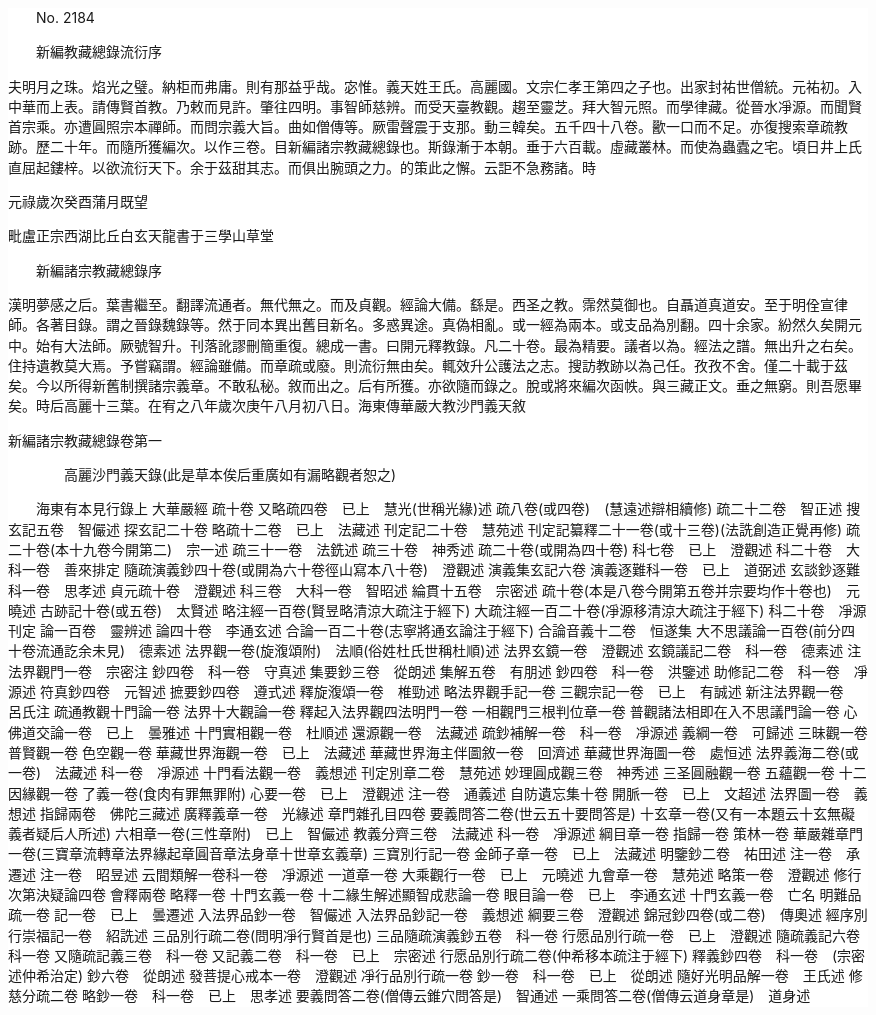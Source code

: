 ﻿　　No. 2184

　　新編教藏總錄流衍序

夫明月之珠。焰光之璧。納柜而弗庸。則有那益乎哉。宓惟。義天姓王氏。高麗國。文宗仁孝王第四之子也。出家封祐世僧統。元祐初。入中華而上表。請傳賢首教。乃敕而見許。肇往四明。事智師慈辨。而受天臺教觀。趨至靈芝。拜大智元照。而學律藏。從晉水凈源。而聞賢首宗乘。亦遭圓照宗本禪師。而問宗義大旨。曲如僧傳等。厥雷聲震于支那。動三韓矣。五千四十八卷。歠一口而不足。亦復搜索章疏教跡。歷二十年。而隨所獲編次。以作三卷。目新編諸宗教藏總錄也。斯錄漸于本朝。垂于六百載。虛藏叢林。而使為蟲蠹之宅。頃日井上氏直屈起鏤梓。以欲流衍天下。余于茲甜其志。而俱出腕頭之力。的策此之懈。云詎不急務諸。時

元祿歲次癸酉蒲月既望

毗盧正宗西湖比丘白玄天龍書于三學山草堂

　　新編諸宗教藏總錄序

漢明夢感之后。葉書繼至。翻譯流通者。無代無之。而及貞觀。經論大備。繇是。西圣之教。霈然莫御也。自聶道真道安。至于明佺宣律師。各著目錄。謂之晉錄魏錄等。然于同本異出舊目新名。多惑異途。真偽相亂。或一經為兩本。或支品為別翻。四十余家。紛然久矣開元中。始有大法師。厥號智升。刊落訛謬刪簡重復。總成一書。曰開元釋教錄。凡二十卷。最為精要。議者以為。經法之譜。無出升之右矣。住持遺教莫大焉。予嘗竊謂。經論雖備。而章疏或廢。則流衍無由矣。輒效升公護法之志。搜訪教跡以為己任。孜孜不舍。僅二十載于茲矣。今以所得新舊制撰諸宗義章。不敢私秘。敘而出之。后有所獲。亦欲隨而錄之。脫或將來編次函帙。與三藏正文。垂之無窮。則吾愿畢矣。時后高麗十三葉。在宥之八年歲次庚午八月初八日。海東傳華嚴大教沙門義天敘

新編諸宗教藏總錄卷第一

　　　　高麗沙門義天錄(此是草本俟后重廣如有漏略觀者恕之)


　　海東有本見行錄上    大華嚴經  疏十卷  又略疏四卷　已上　慧光(世稱光緣)述  疏八卷(或四卷)　(慧遠述辯相續修)  疏二十二卷　智正述  搜玄記五卷　智儼述  探玄記二十卷  略疏十二卷　已上　法藏述  刊定記二十卷　慧苑述  刊定記纂釋二十一卷(或十三卷)(法詵創造正覺再修)  疏二十卷(本十九卷今開第二)　宗一述  疏三十一卷　法銑述  疏三十卷　神秀述  疏二十卷(或開為四十卷)  科七卷　已上　澄觀述  科二十卷　大科一卷　善來排定  隨疏演義鈔四十卷(或開為六十卷徑山寫本八十卷)　澄觀述  演義集玄記六卷  演義逐難科一卷　已上　道弼述  玄談鈔逐難科一卷　思孝述  貞元疏十卷　澄觀述  科三卷　大科一卷　智昭述  綸貫十五卷　宗密述  疏十卷(本是八卷今開第五卷并宗要均作十卷也)　元曉述  古跡記十卷(或五卷)　太賢述  略注經一百卷(賢昱略清涼大疏注于經下)  大疏注經一百二十卷(凈源移清涼大疏注于經下)  科二十卷　凈源刊定  論一百卷　靈辨述  論四十卷　李通玄述  合論一百二十卷(志寧將通玄論注于經下)  合論音義十二卷　恒遂集  大不思議論一百卷(前分四十卷流通訖余未見)　德素述  法界觀一卷(旋澓頌附)　法順(俗姓杜氏世稱杜順)述  法界玄鏡一卷　澄觀述  玄鏡議記二卷　科一卷　德素述  注法界觀門一卷　宗密注  鈔四卷　科一卷　守真述  集要鈔三卷　從朗述  集解五卷　有朋述  鈔四卷　科一卷　洪鑒述  助修記二卷　科一卷　凈源述  符真鈔四卷　元智述  摭要鈔四卷　遵式述  釋旋澓頌一卷　椎勁述  略法界觀手記一卷  三觀宗記一卷　已上　有誠述  新注法界觀一卷　呂氏注  疏通教觀十門論一卷  法界十大觀論一卷  釋起入法界觀四法明門一卷  一相觀門三根判位章一卷  普觀諸法相即在入不思議門論一卷  心佛道交論一卷　已上　曇雅述  十門實相觀一卷　杜順述  還源觀一卷　法藏述  疏鈔補解一卷　科一卷　凈源述  義綱一卷　可歸述  三昧觀一卷  普賢觀一卷  色空觀一卷  華藏世界海觀一卷　已上　法藏述  華藏世界海主伴圖敘一卷　回濟述  華藏世界海圖一卷　處恒述  法界義海二卷(或一卷)　法藏述  科一卷　凈源述  十門看法觀一卷　義想述  刊定別章二卷　慧苑述  妙理圓成觀三卷　神秀述  三圣圓融觀一卷  五蘊觀一卷  十二因緣觀一卷  了義一卷(食肉有罪無罪附)  心要一卷　已上　澄觀述  注一卷　通義述  自防遺忘集十卷  開脈一卷　已上　文超述  法界圖一卷　義想述  指歸兩卷　佛陀三藏述  廣釋義章一卷　光緣述  章門雜孔目四卷  要義問答二卷(世云五十要問答是)  十玄章一卷(又有一本題云十玄無礙義者疑后人所述)  六相章一卷(三性章附)　已上　智儼述  教義分齊三卷　法藏述  科一卷　凈源述  綱目章一卷  指歸一卷  策林一卷  華嚴雜章門一卷(三寶章流轉章法界緣起章圓音章法身章十世章玄義章)  三寶別行記一卷  金師子章一卷　已上　法藏述  明鑒鈔二卷　祐田述  注一卷　承遷述  注一卷　昭昱述  云間類解一卷科一卷　凈源述  一道章一卷  大乘觀行一卷　已上　元曉述  九會章一卷　慧苑述  略策一卷　澄觀述  修行次第決疑論四卷  會釋兩卷  略釋一卷  十門玄義一卷  十二緣生解述顯智成悲論一卷  眼目論一卷　已上　李通玄述  十門玄義一卷　亡名  明難品疏一卷  記一卷　已上　曇遷述  入法界品鈔一卷　智儼述  入法界品鈔記一卷　義想述  綱要三卷　澄觀述  錦冠鈔四卷(或二卷)　傳奧述  經序別行崇福記一卷　紹詵述  三品別行疏二卷(問明凈行賢首是也)  三品隨疏演義鈔五卷　科一卷  行愿品別行疏一卷　已上　澄觀述  隨疏義記六卷　科一卷  又隨疏記義三卷　科一卷  又記義二卷　科一卷　已上　宗密述  行愿品別行疏二卷(仲希移本疏注于經下)  釋義鈔四卷　科一卷　(宗密述仲希治定)  鈔六卷　從朗述  發菩提心戒本一卷　澄觀述  凈行品別行疏一卷  鈔一卷　科一卷　已上　從朗述  隨好光明品解一卷　王氏述  修慈分疏二卷  略鈔一卷　科一卷　已上　思孝述  要義問答二卷(僧傳云錐穴問答是)　智通述  一乘問答二卷(僧傳云道身章是)　道身述
